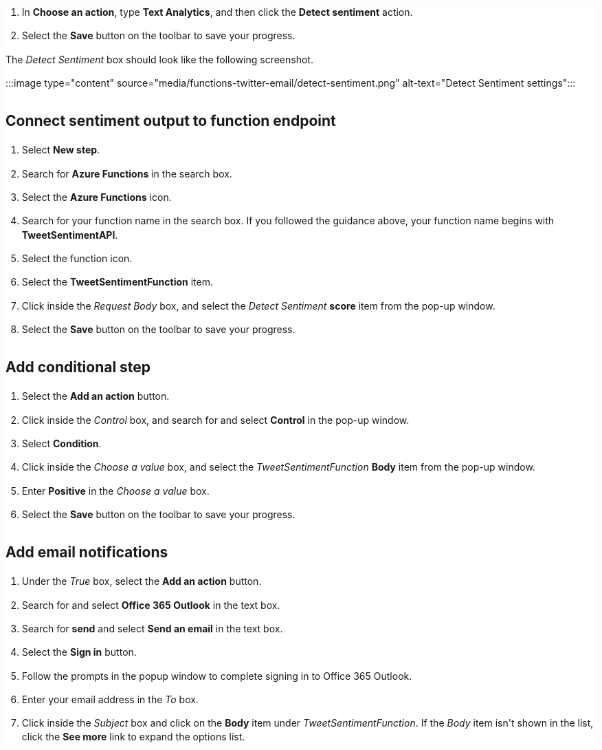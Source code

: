 1. In **Choose an action**, type **Text Analytics**, and then click the **Detect sentiment** action.

1. Select the **Save** button on the toolbar to save your progress.

The _Detect Sentiment_ box should look like the following screenshot.

:::image type="content" source="media/functions-twitter-email/detect-sentiment.png" alt-text="Detect Sentiment settings":::

## Connect sentiment output to function endpoint

1. Select **New step**.

1. Search for **Azure Functions** in the search box.

1. Select the **Azure Functions** icon.

1. Search for your function name in the search box. If you followed the guidance above, your function name begins with **TweetSentimentAPI**.

1. Select the function icon.

1. Select the **TweetSentimentFunction** item.

1. Click inside the _Request Body_ box, and select the _Detect Sentiment_ **score** item from the pop-up window.

1. Select the **Save** button on the toolbar to save your progress.

## Add conditional step

1. Select the **Add an action** button.

1. Click inside the _Control_ box, and search for and select **Control** in the pop-up window.

1. Select **Condition**.

1. Click inside the _Choose a value_ box, and select the _TweetSentimentFunction_ **Body** item from the pop-up window.

1. Enter **Positive** in the _Choose a value_ box.

1. Select the **Save** button on the toolbar to save your progress.

## Add email notifications

1. Under the _True_ box, select the **Add an action** button.

1. Search for and select **Office 365 Outlook** in the text box.

1. Search for **send** and select **Send an email** in the text box.

1. Select the **Sign in** button.

1. Follow the prompts in the popup window to complete signing in to Office 365 Outlook.

1. Enter your email address in the _To_ box.

1. Click inside the _Subject_ box and click on the **Body** item under _TweetSentimentFunction_. If the _Body_ item isn't shown in the list, click the **See more** link to expand the options list.
